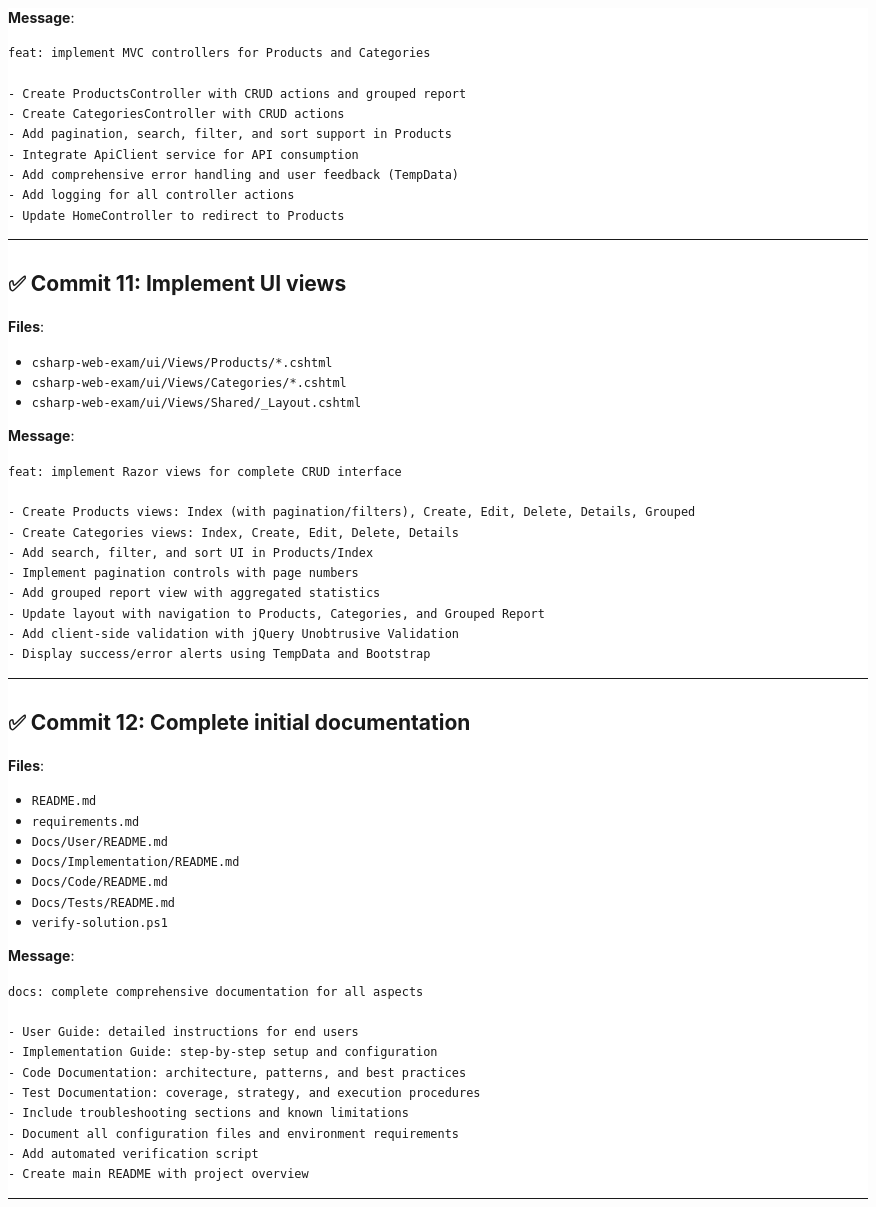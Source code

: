 **Message**:
```
feat: implement MVC controllers for Products and Categories

- Create ProductsController with CRUD actions and grouped report
- Create CategoriesController with CRUD actions
- Add pagination, search, filter, and sort support in Products
- Integrate ApiClient service for API consumption
- Add comprehensive error handling and user feedback (TempData)
- Add logging for all controller actions
- Update HomeController to redirect to Products
```

---

## ✅ Commit 11: Implement UI views

**Files**:
- `csharp-web-exam/ui/Views/Products/*.cshtml`
- `csharp-web-exam/ui/Views/Categories/*.cshtml`
- `csharp-web-exam/ui/Views/Shared/_Layout.cshtml`

**Message**:
```
feat: implement Razor views for complete CRUD interface

- Create Products views: Index (with pagination/filters), Create, Edit, Delete, Details, Grouped
- Create Categories views: Index, Create, Edit, Delete, Details
- Add search, filter, and sort UI in Products/Index
- Implement pagination controls with page numbers
- Add grouped report view with aggregated statistics
- Update layout with navigation to Products, Categories, and Grouped Report
- Add client-side validation with jQuery Unobtrusive Validation
- Display success/error alerts using TempData and Bootstrap
```

---

## ✅ Commit 12: Complete initial documentation

**Files**:
- `README.md`
- `requirements.md`
- `Docs/User/README.md`
- `Docs/Implementation/README.md`
- `Docs/Code/README.md`
- `Docs/Tests/README.md`
- `verify-solution.ps1`

**Message**:
```
docs: complete comprehensive documentation for all aspects

- User Guide: detailed instructions for end users
- Implementation Guide: step-by-step setup and configuration
- Code Documentation: architecture, patterns, and best practices
- Test Documentation: coverage, strategy, and execution procedures
- Include troubleshooting sections and known limitations
- Document all configuration files and environment requirements
- Add automated verification script
- Create main README with project overview
```

---